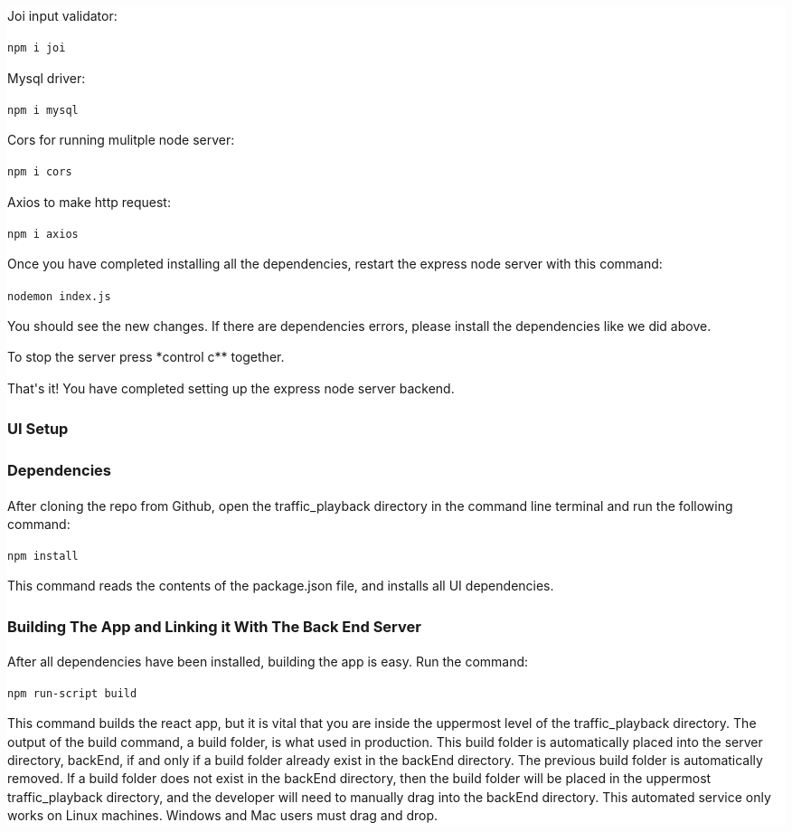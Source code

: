 Joi input validator:

```
npm i joi
```

Mysql driver:

```
npm i mysql
```

Cors for running mulitple node server:

```
npm i cors
```

Axios to make http request:

```
npm i axios
```

Once you have completed installing all the dependencies, restart the express node server with this command:

```
nodemon index.js
```

You should see the new changes. If there are dependencies errors, please install the dependencies like we did above.

To stop the server press \*control c\*\* together.

That's it! You have completed setting up the express node server backend.

### UI Setup

### Dependencies

After cloning the repo from Github,  open the traffic_playback directory in the command line terminal and run the following command:

```
npm install
```

This command reads the contents of the package.json file, and installs all UI dependencies.


### Building The App and Linking it With The Back End Server

After all dependencies have been installed, building the app is easy. Run the command:

```
npm run-script build
```

This command builds the react app, but it is vital that you are inside the uppermost level of the traffic_playback directory. The output of the build command, a build folder, is what used in production. This build folder is automatically placed into the server directory, backEnd, if and only if a build folder already exist in the backEnd directory. The previous build folder is automatically removed. If a build folder
does not exist in the backEnd directory, then the build folder will be placed in the uppermost traffic_playback directory, and the developer
will need to manually drag into the backEnd directory. This automated service only works on Linux machines. Windows and Mac users must drag
and drop.
